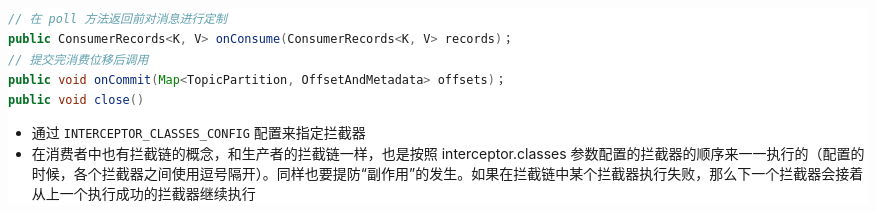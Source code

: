 ```java
// 在 poll 方法返回前对消息进行定制
public ConsumerRecords<K, V> onConsume(ConsumerRecords<K, V> records)；
// 提交完消费位移后调用
public void onCommit(Map<TopicPartition, OffsetAndMetadata> offsets)；
public void close()
```

- 通过 `INTERCEPTOR_CLASSES_CONFIG` 配置来指定拦截器
- 在消费者中也有拦截链的概念，和生产者的拦截链一样，也是按照 interceptor.classes 参数配置的拦截器的顺序来一一执行的（配置的时候，各个拦截器之间使用逗号隔开）。同样也要提防“副作用”的发生。如果在拦截链中某个拦截器执行失败，那么下一个拦截器会接着从上一个执行成功的拦截器继续执行



## 



